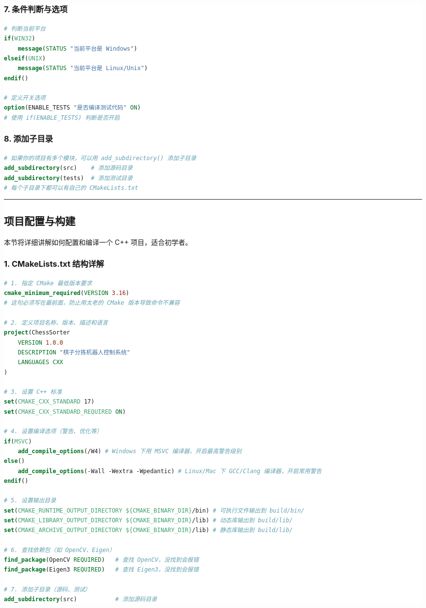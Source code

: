 ### 7. 条件判断与选项
```cmake
# 判断当前平台
if(WIN32)
    message(STATUS "当前平台是 Windows")
elseif(UNIX)
    message(STATUS "当前平台是 Linux/Unix")
endif()

# 定义开关选项
option(ENABLE_TESTS "是否编译测试代码" ON)
# 使用 if(ENABLE_TESTS) 判断是否开启
```

### 8. 添加子目录
```cmake
# 如果你的项目有多个模块，可以用 add_subdirectory() 添加子目录
add_subdirectory(src)    # 添加源码目录
add_subdirectory(tests)  # 添加测试目录
# 每个子目录下都可以有自己的 CMakeLists.txt
```

---

## 项目配置与构建

本节将详细讲解如何配置和编译一个 C++ 项目，适合初学者。

### 1. CMakeLists.txt 结构详解

```cmake
# 1. 指定 CMake 最低版本要求
cmake_minimum_required(VERSION 3.16)
# 这句必须写在最前面，防止用太老的 CMake 版本导致命令不兼容

# 2. 定义项目名称、版本、描述和语言
project(ChessSorter 
    VERSION 1.0.0 
    DESCRIPTION "棋子分拣机器人控制系统"
    LANGUAGES CXX
)

# 3. 设置 C++ 标准
set(CMAKE_CXX_STANDARD 17)
set(CMAKE_CXX_STANDARD_REQUIRED ON)

# 4. 设置编译选项（警告、优化等）
if(MSVC)
    add_compile_options(/W4) # Windows 下用 MSVC 编译器，开启最高警告级别
else()
    add_compile_options(-Wall -Wextra -Wpedantic) # Linux/Mac 下 GCC/Clang 编译器，开启常用警告
endif()

# 5. 设置输出目录
set(CMAKE_RUNTIME_OUTPUT_DIRECTORY ${CMAKE_BINARY_DIR}/bin) # 可执行文件输出到 build/bin/
set(CMAKE_LIBRARY_OUTPUT_DIRECTORY ${CMAKE_BINARY_DIR}/lib) # 动态库输出到 build/lib/
set(CMAKE_ARCHIVE_OUTPUT_DIRECTORY ${CMAKE_BINARY_DIR}/lib) # 静态库输出到 build/lib/

# 6. 查找依赖包（如 OpenCV、Eigen）
find_package(OpenCV REQUIRED)   # 查找 OpenCV，没找到会报错
find_package(Eigen3 REQUIRED)   # 查找 Eigen3，没找到会报错

# 7. 添加子目录（源码、测试）
add_subdirectory(src)           # 添加源码目录
```